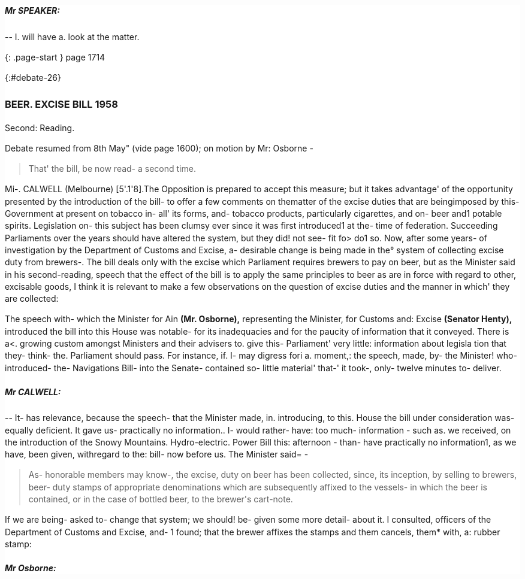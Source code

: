 ##### Mr SPEAKER:

-- I. will have a. look at the matter. 

{: .page-start }
page 1714

{:#debate-26}
### BEER. EXCISE BILL 1958

Second: Reading. 

Debate resumed from 8th May" (vide page 1600); on motion by Mr: Osborne - 

  >That' the bill, be now read- a second time. 

Mi-. CALWELL (Melbourne) [5'.1'8].The Opposition is prepared to accept this measure; but it takes advantage' of the opportunity presented by the introduction of the bill- to offer a few comments on thematter of the excise duties that are beingimposed by this- Government at present on tobacco in- all' its forms, and- tobacco products, particularly cigarettes, and on- beer and1 potable spirits. Legislation on- this subject has been clumsy ever since it was  first  introduced1 at the- time of federation. Succeeding Parliaments over the years should have altered the system, but they did! not see- fit fo&gt; do1 so. Now, after some years- of investigation by the Department of Customs and Excise, a- desirable change is being made in the° system of collecting excise duty from brewers-. The bill deals only with the excise which Parliament requires brewers to pay on beer, but as the Minister said in his second-reading, speech that the effect of the bill is to apply the same principles to beer as are in force with regard to other, excisable goods, I think it is relevant to make a few observations on the question of excise duties and the manner in which' they are collected: 

The speech with- which the Minister for Ain  **(Mr. Osborne),**  representing the Minister, for Customs and: Excise  **(Senator Henty),**  introduced the bill into this House was notable- for its inadequacies and for the paucity of information that it conveyed. There is a&lt;. growing custom amongst Ministers and their advisers to. give this- Parliament' very little: information about legisla tion that they- think- the. Parliament should pass. For instance, if. I- may digress fori  a. moment,: the speech, made, by- the Minister! who- introduced- the- Navigations Bill- into the Senate- contained  so-  little material' that-' it took-, only- twelve minutes to- deliver. 

##### Mr CALWELL:

-- It- has relevance, because the speech- that the Minister made, in. introducing, to this. House the bill under consideration was- equally deficient. It gave us- practically no information.. I- would rather- have: too much- information - such as. we received, on the introduction of the Snowy Mountains. Hydro-electric. Power Bill this: afternoon - than- have practically no information1, as we have, been given, withregard to the: bill- now before us. The Minister said= - 

  >As- honorable members may know-, the excise, duty on beer has been collected, since, its inception, by selling to brewers, beer- duty stamps of appropriate denominations which are subsequently affixed to the vessels- in which the beer is contained, or in the case of bottled beer, to the brewer's cart-note. 

If we are being- asked to- change that system; we should! be- given some more detail- about it. I consulted, officers  of  the Department of Customs and Excise, and- 1 found; that the brewer affixes the stamps and them cancels, them* with, a: rubber stamp: 

##### Mr Osborne:
